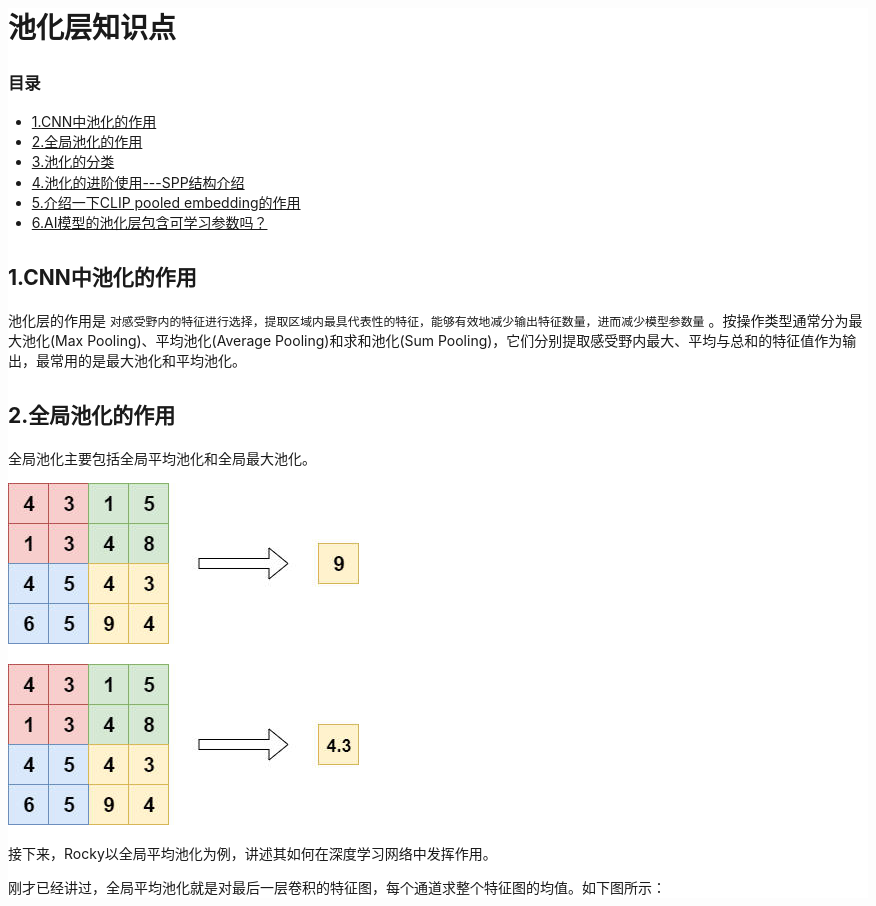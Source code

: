 # 池化层知识点
### 目录

*   [1.CNN中池化的作用](#user-content-1CNN%E4%B8%AD%E6%B1%A0%E5%8C%96%E7%9A%84%E4%BD%9C%E7%94%A8)
*   [2.全局池化的作用](#user-content-2%E5%85%A8%E5%B1%80%E6%B1%A0%E5%8C%96%E7%9A%84%E4%BD%9C%E7%94%A8)
*   [3.池化的分类](#user-content-3%E6%B1%A0%E5%8C%96%E7%9A%84%E5%88%86%E7%B1%BB)
*   [4.池化的进阶使用---SPP结构介绍](#user-content-4%E6%B1%A0%E5%8C%96%E7%9A%84%E8%BF%9B%E9%98%B6%E4%BD%BF%E7%94%A8---SPP%E7%BB%93%E6%9E%84%E4%BB%8B%E7%BB%8D)
*   [5.介绍一下CLIP pooled embedding的作用](#user-content-5%E4%BB%8B%E7%BB%8D%E4%B8%80%E4%B8%8BCLIP-pooled-embedding%E7%9A%84%E4%BD%9C%E7%94%A8)
*   [6.AI模型的池化层包含可学习参数吗？](#user-content-6AI%E6%A8%A1%E5%9E%8B%E7%9A%84%E6%B1%A0%E5%8C%96%E5%B1%82%E5%8C%85%E5%90%AB%E5%8F%AF%E5%AD%A6%E4%B9%A0%E5%8F%82%E6%95%B0%E5%90%97%EF%BC%9F)

1.CNN中池化的作用
-----------

池化层的作用是 `对感受野内的特征进行选择，提取区域内最具代表性的特征，能够有效地减少输出特征数量，进而减少模型参数量` 。按操作类型通常分为最大池化(Max Pooling)、平均池化(Average Pooling)和求和池化(Sum Pooling)，它们分别提取感受野内最大、平均与总和的特征值作为输出，最常用的是最大池化和平均池化。

2.全局池化的作用
---------

全局池化主要包括全局平均池化和全局最大池化。

![全局最大池化](池化层知识点_4a9a663c-49ba-4259-b4cf.jpg)

![全局平均池化](池化层知识点_f92a2877-ec95-485b-8882.jpg)

接下来，Rocky以全局平均池化为例，讲述其如何在深度学习网络中发挥作用。

刚才已经讲过，全局平均池化就是对最后一层卷积的特征图，每个通道求整个特征图的均值。如下图所示：
